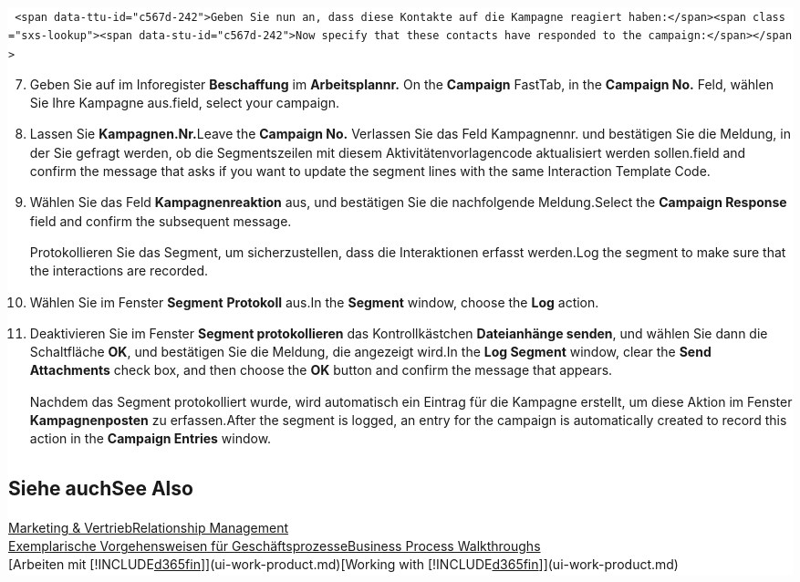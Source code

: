      <span data-ttu-id="c567d-242">Geben Sie nun an, dass diese Kontakte auf die Kampagne reagiert haben:</span><span class="sxs-lookup"><span data-stu-id="c567d-242">Now specify that these contacts have responded to the campaign:</span></span>  
7.  <span data-ttu-id="c567d-243">Geben Sie auf im Inforegister **Beschaffung** im **Arbeitsplannr.** </span><span class="sxs-lookup"><span data-stu-id="c567d-243">On the **Campaign** FastTab, in the **Campaign No.**</span></span> <span data-ttu-id="c567d-244">Feld, wählen Sie Ihre Kampagne aus.</span><span class="sxs-lookup"><span data-stu-id="c567d-244">field, select your campaign.</span></span>  
8.  <span data-ttu-id="c567d-245">Lassen Sie **Kampagnen.Nr.**</span><span class="sxs-lookup"><span data-stu-id="c567d-245">Leave the **Campaign No.**</span></span> <span data-ttu-id="c567d-246">Verlassen Sie das Feld Kampagnennr. und bestätigen Sie die Meldung, in der Sie gefragt werden, ob die Segmentszeilen mit diesem Aktivitätenvorlagencode aktualisiert werden sollen.</span><span class="sxs-lookup"><span data-stu-id="c567d-246">field and confirm the message that asks if you want to update the segment lines with the same Interaction Template Code.</span></span>  
9. <span data-ttu-id="c567d-247">Wählen Sie das Feld **Kampagnenreaktion** aus, und bestätigen Sie die nachfolgende Meldung.</span><span class="sxs-lookup"><span data-stu-id="c567d-247">Select the **Campaign Response** field and confirm the subsequent message.</span></span>  

     <span data-ttu-id="c567d-248">Protokollieren Sie das Segment, um sicherzustellen, dass die Interaktionen erfasst werden.</span><span class="sxs-lookup"><span data-stu-id="c567d-248">Log the segment to make sure that the interactions are recorded.</span></span>  
10. <span data-ttu-id="c567d-249">Wählen Sie im Fenster **Segment** **Protokoll** aus.</span><span class="sxs-lookup"><span data-stu-id="c567d-249">In the **Segment** window, choose the **Log** action.</span></span>  
11. <span data-ttu-id="c567d-250">Deaktivieren Sie im Fenster **Segment protokollieren** das Kontrollkästchen **Dateianhänge senden**, und wählen Sie dann die Schaltfläche **OK**, und bestätigen Sie die Meldung, die angezeigt wird.</span><span class="sxs-lookup"><span data-stu-id="c567d-250">In the **Log Segment** window, clear the **Send Attachments** check box, and then choose the **OK** button and confirm the message that appears.</span></span>  

     <span data-ttu-id="c567d-251">Nachdem das Segment protokolliert wurde, wird automatisch ein Eintrag für die Kampagne erstellt, um diese Aktion im Fenster **Kampagnenposten** zu erfassen.</span><span class="sxs-lookup"><span data-stu-id="c567d-251">After the segment is logged, an entry for the campaign is automatically created to record this action in the **Campaign Entries** window.</span></span>  

## <a name="see-also"></a><span data-ttu-id="c567d-252">Siehe auch</span><span class="sxs-lookup"><span data-stu-id="c567d-252">See Also</span></span>  
[<span data-ttu-id="c567d-253">Marketing & Vertrieb</span><span class="sxs-lookup"><span data-stu-id="c567d-253">Relationship Management</span></span>](marketing-relationship-management.md)  
 [<span data-ttu-id="c567d-254">Exemplarische Vorgehensweisen für Geschäftsprozesse</span><span class="sxs-lookup"><span data-stu-id="c567d-254">Business Process Walkthroughs</span></span>](walkthrough-business-process-walkthroughs.md)  
 <span data-ttu-id="c567d-255">[Arbeiten mit [!INCLUDE[d365fin](includes/d365fin_md.md)]](ui-work-product.md)</span><span class="sxs-lookup"><span data-stu-id="c567d-255">[Working with [!INCLUDE[d365fin](includes/d365fin_md.md)]](ui-work-product.md)</span></span>

